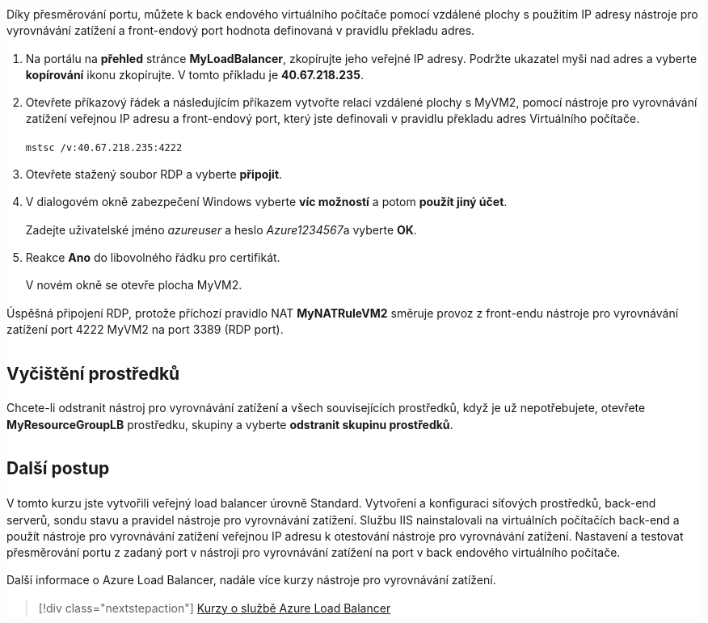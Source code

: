 Díky přesměrování portu, můžete k back endového virtuálního počítače pomocí vzdálené plochy s použitím IP adresy nástroje pro vyrovnávání zatížení a front-endový port hodnota definovaná v pravidlu překladu adres. 

1. Na portálu na **přehled** stránce **MyLoadBalancer**, zkopírujte jeho veřejné IP adresy. Podržte ukazatel myši nad adres a vyberte **kopírování** ikonu zkopírujte. V tomto příkladu je **40.67.218.235**. 
   
1. Otevřete příkazový řádek a následujícím příkazem vytvořte relaci vzdálené plochy s MyVM2, pomocí nástroje pro vyrovnávání zatížení veřejnou IP adresu a front-endový port, který jste definovali v pravidlu překladu adres Virtuálního počítače. 
   
   ```
   mstsc /v:40.67.218.235:4222
   ```
  
1. Otevřete stažený soubor RDP a vyberte **připojit**.
   
1. V dialogovém okně zabezpečení Windows vyberte **víc možností** a potom **použít jiný účet**. 
   
   Zadejte uživatelské jméno *azureuser* a heslo *Azure1234567*a vyberte **OK**.
   
1. Reakce **Ano** do libovolného řádku pro certifikát. 
   
   V novém okně se otevře plocha MyVM2. 

Úspěšná připojení RDP, protože příchozí pravidlo NAT **MyNATRuleVM2** směruje provoz z front-endu nástroje pro vyrovnávání zatížení port 4222 MyVM2 na port 3389 (RDP port).

## <a name="clean-up-resources"></a>Vyčištění prostředků

Chcete-li odstranit nástroj pro vyrovnávání zatížení a všech souvisejících prostředků, když je už nepotřebujete, otevřete **MyResourceGroupLB** prostředku, skupiny a vyberte **odstranit skupinu prostředků**.

## <a name="next-steps"></a>Další postup

V tomto kurzu jste vytvořili veřejný load balancer úrovně Standard. Vytvoření a konfiguraci síťových prostředků, back-end serverů, sondu stavu a pravidel nástroje pro vyrovnávání zatížení. Službu IIS nainstalovali na virtuálních počítačích back-end a použít nástroje pro vyrovnávání zatížení veřejnou IP adresu k otestování nástroje pro vyrovnávání zatížení. Nastavení a testovat přesměrování portu z zadaný port v nástroji pro vyrovnávání zatížení na port v back endového virtuálního počítače. 

Další informace o Azure Load Balancer, nadále více kurzy nástroje pro vyrovnávání zatížení.

> [!div class="nextstepaction"]
> [Kurzy o službě Azure Load Balancer](tutorial-load-balancer-standard-public-zone-redundant-portal.md)
